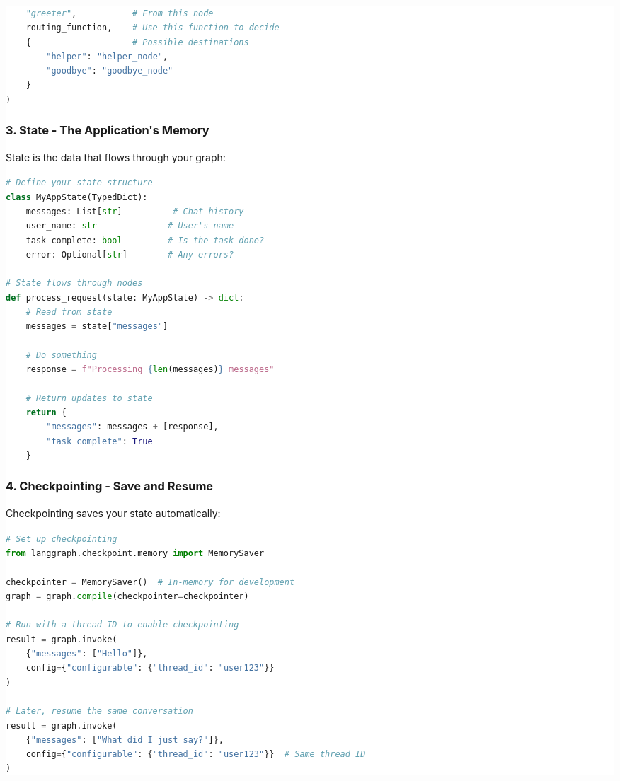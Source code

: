 ```python
    "greeter",           # From this node
    routing_function,    # Use this function to decide
    {                    # Possible destinations
        "helper": "helper_node",
        "goodbye": "goodbye_node"
    }
)
```

### 3. **State** - The Application's Memory
State is the data that flows through your graph:

```python
# Define your state structure
class MyAppState(TypedDict):
    messages: List[str]          # Chat history
    user_name: str              # User's name
    task_complete: bool         # Is the task done?
    error: Optional[str]        # Any errors?

# State flows through nodes
def process_request(state: MyAppState) -> dict:
    # Read from state
    messages = state["messages"]
    
    # Do something
    response = f"Processing {len(messages)} messages"
    
    # Return updates to state
    return {
        "messages": messages + [response],
        "task_complete": True
    }
```

### 4. **Checkpointing** - Save and Resume
Checkpointing saves your state automatically:

```python
# Set up checkpointing
from langgraph.checkpoint.memory import MemorySaver

checkpointer = MemorySaver()  # In-memory for development
graph = graph.compile(checkpointer=checkpointer)

# Run with a thread ID to enable checkpointing
result = graph.invoke(
    {"messages": ["Hello"]},
    config={"configurable": {"thread_id": "user123"}}
)

# Later, resume the same conversation
result = graph.invoke(
    {"messages": ["What did I just say?"]},
    config={"configurable": {"thread_id": "user123"}}  # Same thread ID
)
```
